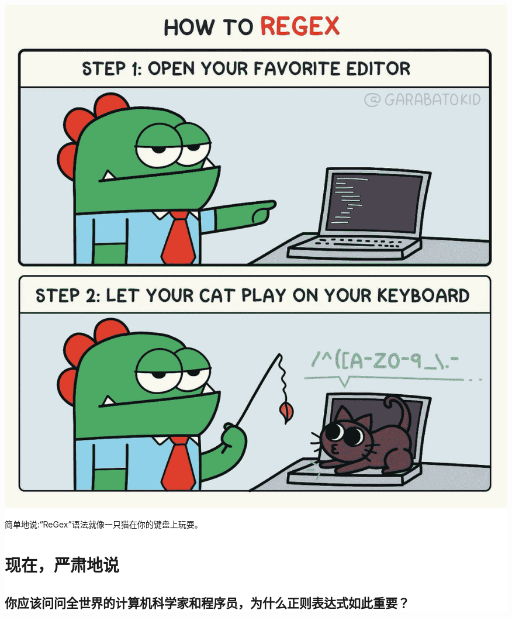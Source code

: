 ![](img/34f8f8c040e5ced7b6e47834f4466aa3.png)

简单地说:“ReGex”语法就像一只猫在你的键盘上玩耍。

# 现在，严肃地说

## 你应该问问全世界的计算机科学家和程序员，为什么正则表达式如此重要？
